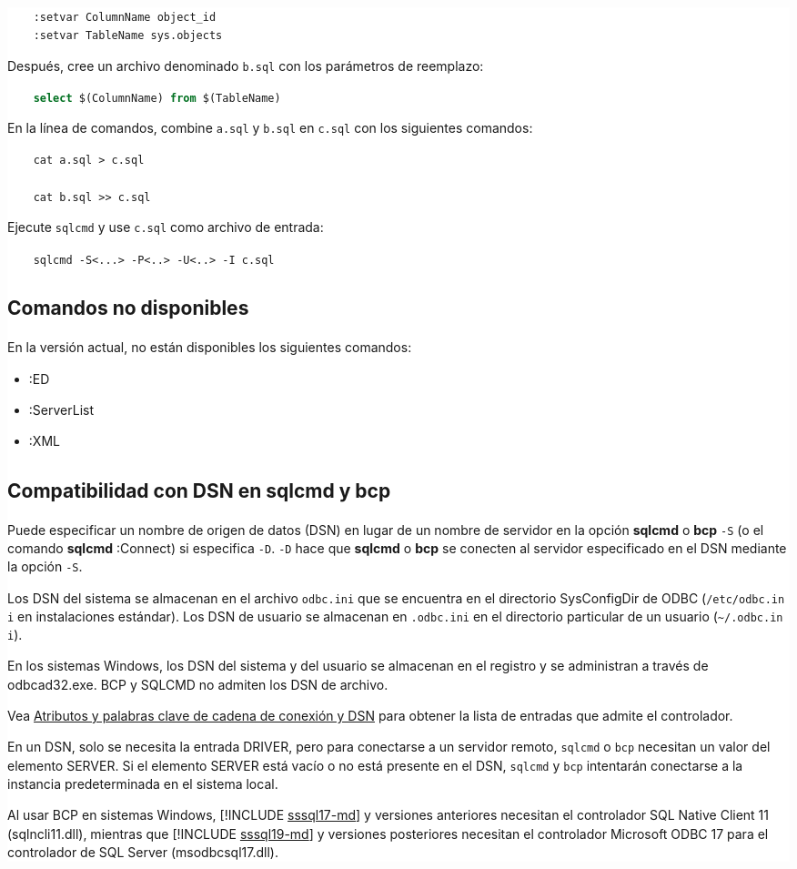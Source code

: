 ```console
    :setvar ColumnName object_id  
    :setvar TableName sys.objects  
```
  
Después, cree un archivo denominado `b.sql` con los parámetros de reemplazo:  
  
```sql
    select $(ColumnName) from $(TableName)  
```

En la línea de comandos, combine `a.sql` y `b.sql` en `c.sql` con los siguientes comandos:  
  
```console
    cat a.sql > c.sql 
  
    cat b.sql >> c.sql  
```
  
Ejecute `sqlcmd` y use `c.sql` como archivo de entrada:  
  
```console
    sqlcmd -S<...> -P<..> -U<..> -I c.sql  
```

## <a name="unavailable-commands"></a>Comandos no disponibles

En la versión actual, no están disponibles los siguientes comandos:  
  
-   :ED  
  
-   :ServerList  
  
-   :XML  
  
## <a name="dsn-support-in-sqlcmd-and-bcp"></a>Compatibilidad con DSN en sqlcmd y bcp

Puede especificar un nombre de origen de datos (DSN) en lugar de un nombre de servidor en la opción **sqlcmd** o **bcp** `-S` (o el comando **sqlcmd** :Connect) si especifica `-D`. `-D` hace que **sqlcmd** o **bcp** se conecten al servidor especificado en el DSN mediante la opción `-S`.  
  
Los DSN del sistema se almacenan en el archivo `odbc.ini` que se encuentra en el directorio SysConfigDir de ODBC (`/etc/odbc.ini` en instalaciones estándar). Los DSN de usuario se almacenan en `.odbc.ini` en el directorio particular de un usuario (`~/.odbc.ini`).

En los sistemas Windows, los DSN del sistema y del usuario se almacenan en el registro y se administran a través de odbcad32.exe. BCP y SQLCMD no admiten los DSN de archivo.

Vea [Atributos y palabras clave de cadena de conexión y DSN](../dsn-connection-string-attribute.md) para obtener la lista de entradas que admite el controlador.

En un DSN, solo se necesita la entrada DRIVER, pero para conectarse a un servidor remoto, `sqlcmd` o `bcp` necesitan un valor del elemento SERVER. Si el elemento SERVER está vacío o no está presente en el DSN, `sqlcmd` y `bcp` intentarán conectarse a la instancia predeterminada en el sistema local.

Al usar BCP en sistemas Windows, [!INCLUDE [sssql17-md](../../../includes/sssql17-md.md)] y versiones anteriores necesitan el controlador SQL Native Client 11 (sqlncli11.dll), mientras que [!INCLUDE [sssql19-md](../../../includes/sssql19-md.md)] y versiones posteriores necesitan el controlador Microsoft ODBC 17 para el controlador de SQL Server (msodbcsql17.dll).  
